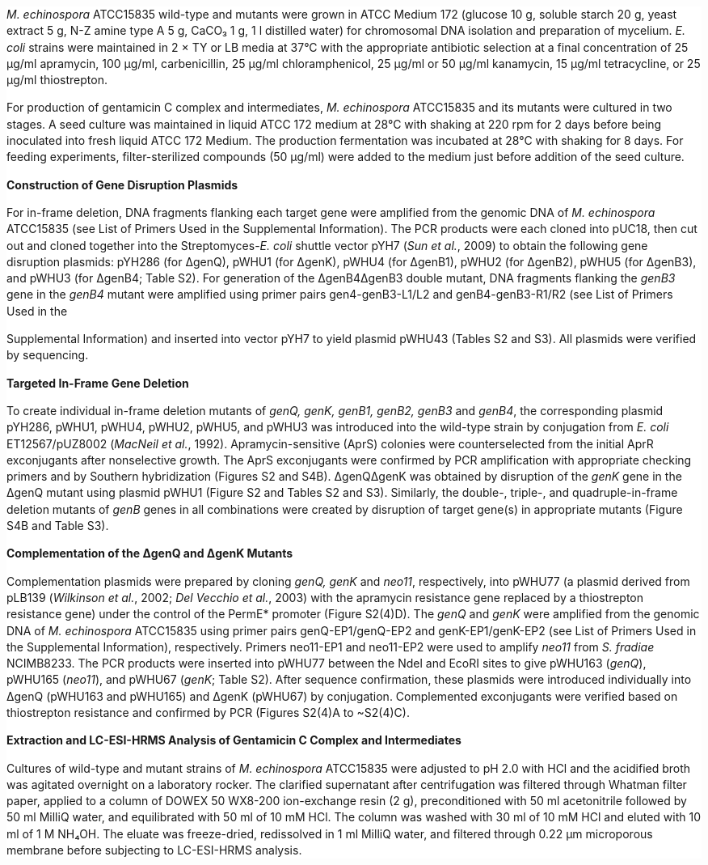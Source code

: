 *M. echinospora* ATCC15835 wild-type and mutants were grown in ATCC Medium 172 (glucose 10 g, soluble starch 20 g, yeast extract 5 g, N-Z amine type A 5 g, CaCO₃ 1 g, 1 l distilled water) for chromosomal DNA isolation and preparation of mycelium. *E. coli* strains were maintained in 2 × TY or LB media at 37°C with the appropriate antibiotic selection at a final concentration of 25 μg/ml apramycin, 100 μg/ml, carbenicillin, 25 μg/ml chloramphenicol, 25 μg/ml or 50 μg/ml kanamycin, 15 μg/ml tetracycline, or 25 μg/ml thiostrepton.

For production of gentamicin C complex and intermediates, *M. echinospora* ATCC15835 and its mutants were cultured in two stages. A seed culture was maintained in liquid ATCC 172 medium at 28°C with shaking at 220 rpm for 2 days before being inoculated into fresh liquid ATCC 172 Medium. The production fermentation was incubated at 28°C with shaking for 8 days. For feeding experiments, filter-sterilized compounds (50 μg/ml) were added to the medium just before addition of the seed culture.

**Construction of Gene Disruption Plasmids**

For in-frame deletion, DNA fragments flanking each target gene were amplified from the genomic DNA of *M. echinospora* ATCC15835 (see List of Primers Used in the Supplemental Information). The PCR products were each cloned into pUC18, then cut out and cloned together into the Streptomyces-*E. coli* shuttle vector pYH7 (*Sun et al.*, 2009) to obtain the following gene disruption plasmids: pYH286 (for ΔgenQ), pWHU1 (for ΔgenK), pWHU4 (for ΔgenB1), pWHU2 (for ΔgenB2), pWHU5 (for ΔgenB3), and pWHU3 (for ΔgenB4; Table S2). For generation of the ΔgenB4ΔgenB3 double mutant, DNA fragments flanking the *genB3* gene in the *genB4* mutant were amplified using primer pairs gen4-genB3-L1/L2 and genB4-genB3-R1/R2 (see List of Primers Used in the

Supplemental Information) and inserted into vector pYH7 to yield plasmid pWHU43 (Tables S2 and S3). All plasmids were verified by sequencing.

**Targeted In-Frame Gene Deletion**

To create individual in-frame deletion mutants of *genQ, genK, genB1, genB2, genB3* and *genB4*, the corresponding plasmid pYH286, pWHU1, pWHU4, pWHU2, pWHU5, and pWHU3 was introduced into the wild-type strain by conjugation from *E. coli* ET12567/pUZ8002 (*MacNeil et al.*, 1992). Apramycin-sensitive (AprS) colonies were counterselected from the initial AprR exconjugants after nonselective growth. The AprS exconjugants were confirmed by PCR amplification with appropriate checking primers and by Southern hybridization (Figures S2 and S4B). ΔgenQΔgenK was obtained by disruption of the *genK* gene in the ΔgenQ mutant using plasmid pWHU1 (Figure S2 and Tables S2 and S3). Similarly, the double-, triple-, and quadruple-in-frame deletion mutants of *genB* genes in all combinations were created by disruption of target gene(s) in appropriate mutants (Figure S4B and Table S3).

**Complementation of the ΔgenQ and ΔgenK Mutants**

Complementation plasmids were prepared by cloning *genQ, genK* and *neo11*, respectively, into pWHU77 (a plasmid derived from pLB139 (*Wilkinson et al.*, 2002; *Del Vecchio et al.*, 2003) with the apramycin resistance gene replaced by a thiostrepton resistance gene) under the control of the PermE* promoter (Figure S2(4)D). The *genQ* and *genK* were amplified from the genomic DNA of *M. echinospora* ATCC15835 using primer pairs genQ-EP1/genQ-EP2 and genK-EP1/genK-EP2 (see List of Primers Used in the Supplemental Information), respectively. Primers neo11-EP1 and neo11-EP2 were used to amplify *neo11* from *S. fradiae* NCIMB8233. The PCR products were inserted into pWHU77 between the Ndel and EcoRI sites to give pWHU163 (*genQ*), pWHU165 (*neo11*), and pWHU67 (*genK*; Table S2). After sequence confirmation, these plasmids were introduced individually into ΔgenQ (pWHU163 and pWHU165) and ΔgenK (pWHU67) by conjugation. Complemented exconjugants were verified based on thiostrepton resistance and confirmed by PCR (Figures S2(4)A to ~S2(4)C).

**Extraction and LC-ESI-HRMS Analysis of Gentamicin C Complex and Intermediates**

Cultures of wild-type and mutant strains of *M. echinospora* ATCC15835 were adjusted to pH 2.0 with HCl and the acidified broth was agitated overnight on a laboratory rocker. The clarified supernatant after centrifugation was filtered through Whatman filter paper, applied to a column of DOWEX 50 WX8-200 ion-exchange resin (2 g), preconditioned with 50 ml acetonitrile followed by 50 ml MilliQ water, and equilibrated with 50 ml of 10 mM HCl. The column was washed with 30 ml of 10 mM HCl and eluted with 10 ml of 1 M NH₄OH. The eluate was freeze-dried, redissolved in 1 ml MilliQ water, and filtered through 0.22 μm microporous membrane before subjecting to LC-ESI-HRMS analysis.
